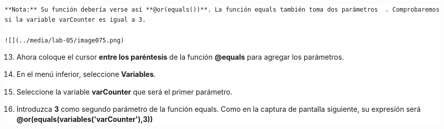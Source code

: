     **Nota:** Su función debería verse así **@or(equals())**. La función equals también toma dos parámetros  . Comprobaremos si la variable varCounter es igual a 3.
 
    ![](../media/lab-05/image075.png)

13. Ahora coloque el cursor **entre los paréntesis** de la función **@equals** para agregar los parámetros.

14. En el menú inferior, seleccione **Variables**.

15. Seleccione la variable **varCounter** que será el primer parámetro.

16. Introduzca **3** como segundo parámetro de la función equals. Como en la captura de pantalla siguiente, su expresión será **@or(equals(variables('varCounter'),3))** 
